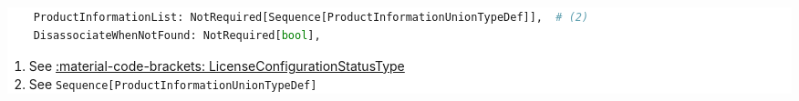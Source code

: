 ```python
    ProductInformationList: NotRequired[Sequence[ProductInformationUnionTypeDef]],  # (2)
    DisassociateWhenNotFound: NotRequired[bool],
```

1. See [:material-code-brackets: LicenseConfigurationStatusType](./literals.md#licenseconfigurationstatustype)
2. See `Sequence[ProductInformationUnionTypeDef]`

